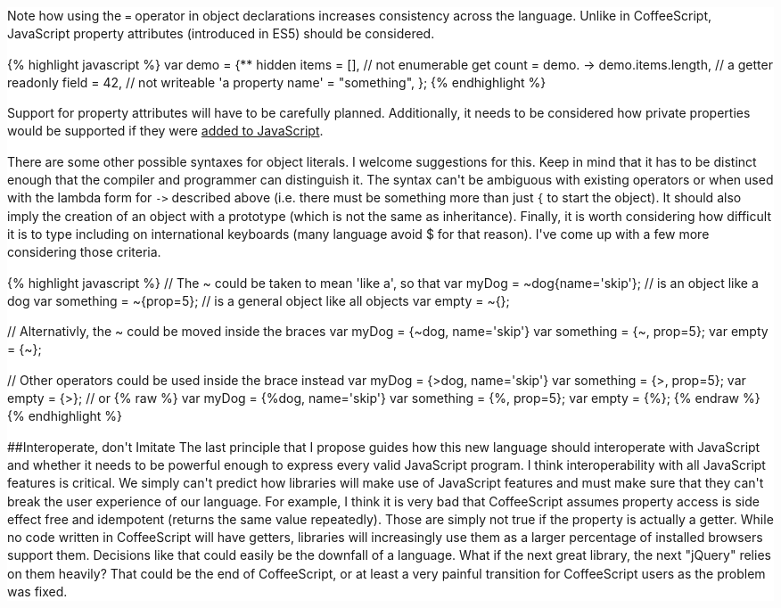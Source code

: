 Note how using the `=` operator in object declarations increases consistency across the language. Unlike in CoffeeScript, JavaScript property attributes (introduced in ES5) should be considered.

{% highlight javascript %}
var demo =
  {**
    hidden items = [], // not enumerable
    get count = demo. -> demo.items.length, // a getter
    readonly field = 42, // not writeable
    'a property name' = "something",
  };
{% endhighlight %}

Support for property attributes will have to be carefully planned. Additionally, it needs to be considered how private properties would be supported if they were [added to JavaScript](http://wiki.ecmascript.org/doku.php?id=strawman:private_names).

There are some other possible syntaxes for object literals. I welcome suggestions for this.  Keep in mind that it has to be distinct enough that the compiler and programmer can distinguish it. The syntax can't be ambiguous with existing operators or when used with the lambda form for `->` described above (i.e. there must be something more than just `{` to start the object). It should also imply the creation of an object with a prototype (which is not the same as inheritance).  Finally, it is worth considering how difficult it is to type including on international keyboards (many language avoid $ for that reason).  I've come up with a few more considering those criteria.

{% highlight javascript %}
// The ~ could be taken to mean 'like a', so that
var myDog = ~dog{name='skip'}; // is an object like a dog
var something = ~{prop=5}; // is a general object like all objects
var empty = ~{};

// Alternativly, the ~ could be moved inside the braces
var myDog = {~dog, name='skip'}
var something = {~, prop=5};
var empty = {~};

// Other operators could be used inside the brace instead
var myDog = {>dog, name='skip'}
var something = {>, prop=5};
var empty = {>};
// or
{% raw %}
var myDog = {%dog, name='skip'}
var something = {%, prop=5};
var empty = {%};
{% endraw %}
{% endhighlight %}
</section>

<section markdown="1">
##Interoperate, don't Imitate
The last principle that I propose guides how this new language should interoperate with JavaScript and whether it needs to be powerful enough to express every valid JavaScript program.  I think interoperability with all JavaScript features is critical.  We simply can't predict how libraries will make use of JavaScript features and must make sure that they can't break the user experience of our language.  For example,  I think it is very bad that CoffeeScript assumes property access is side effect free and idempotent (returns the same value repeatedly). Those are simply not true if the property is actually a getter.  While no code written in CoffeeScript will have getters, libraries will increasingly use them as a larger percentage of installed browsers support them. Decisions like that could easily be the downfall of a language.  What if the next great library, the next "jQuery" relies on them heavily?  That could be the end of CoffeeScript, or at least a very painful transition for CoffeeScript users as the problem was fixed.
